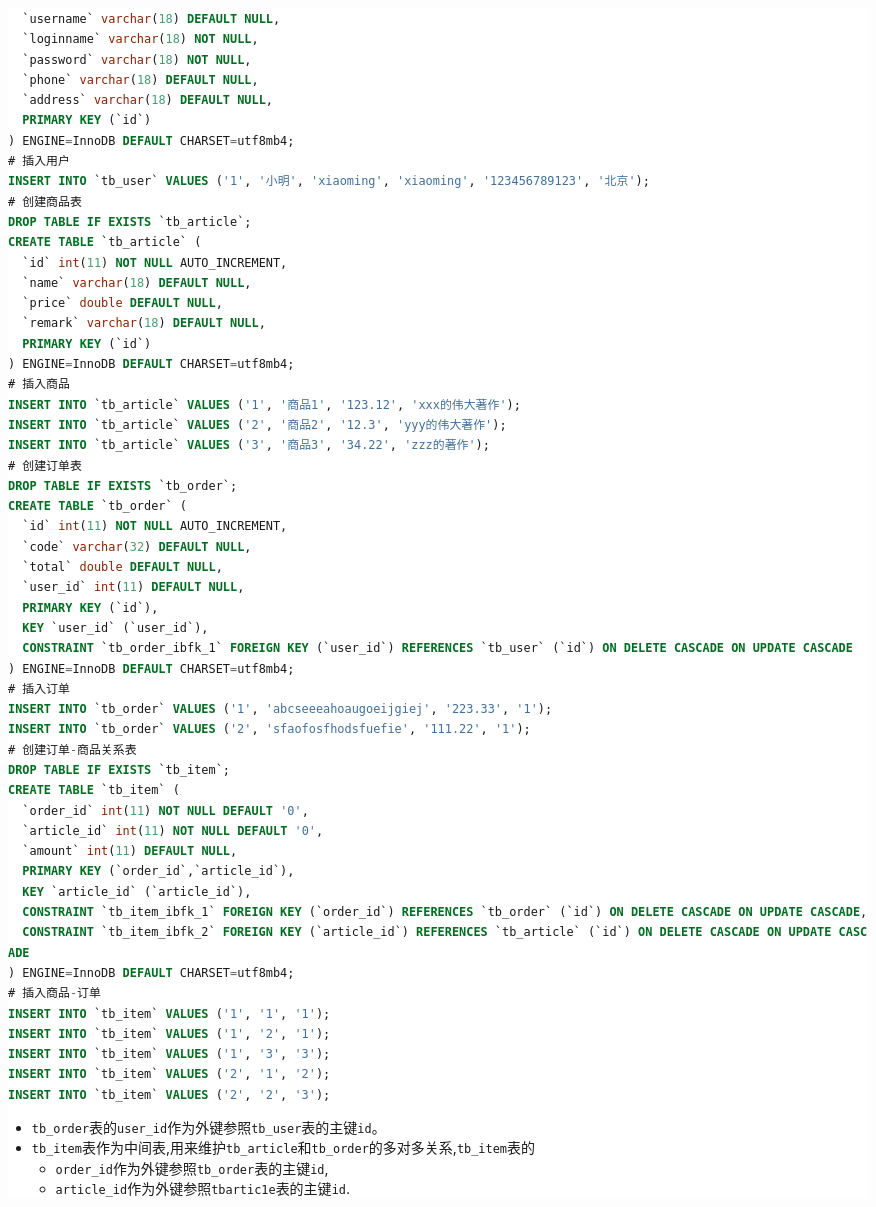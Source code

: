 ```sql
  `username` varchar(18) DEFAULT NULL,
  `loginname` varchar(18) NOT NULL,
  `password` varchar(18) NOT NULL,
  `phone` varchar(18) DEFAULT NULL,
  `address` varchar(18) DEFAULT NULL,
  PRIMARY KEY (`id`)
) ENGINE=InnoDB DEFAULT CHARSET=utf8mb4;
# 插入用户
INSERT INTO `tb_user` VALUES ('1', '小明', 'xiaoming', 'xiaoming', '123456789123', '北京');
# 创建商品表
DROP TABLE IF EXISTS `tb_article`;
CREATE TABLE `tb_article` (
  `id` int(11) NOT NULL AUTO_INCREMENT,
  `name` varchar(18) DEFAULT NULL,
  `price` double DEFAULT NULL,
  `remark` varchar(18) DEFAULT NULL,
  PRIMARY KEY (`id`)
) ENGINE=InnoDB DEFAULT CHARSET=utf8mb4;
# 插入商品
INSERT INTO `tb_article` VALUES ('1', '商品1', '123.12', 'xxx的伟大著作');
INSERT INTO `tb_article` VALUES ('2', '商品2', '12.3', 'yyy的伟大著作');
INSERT INTO `tb_article` VALUES ('3', '商品3', '34.22', 'zzz的著作');
# 创建订单表
DROP TABLE IF EXISTS `tb_order`;
CREATE TABLE `tb_order` (
  `id` int(11) NOT NULL AUTO_INCREMENT,
  `code` varchar(32) DEFAULT NULL,
  `total` double DEFAULT NULL,
  `user_id` int(11) DEFAULT NULL,
  PRIMARY KEY (`id`),
  KEY `user_id` (`user_id`),
  CONSTRAINT `tb_order_ibfk_1` FOREIGN KEY (`user_id`) REFERENCES `tb_user` (`id`) ON DELETE CASCADE ON UPDATE CASCADE
) ENGINE=InnoDB DEFAULT CHARSET=utf8mb4;
# 插入订单
INSERT INTO `tb_order` VALUES ('1', 'abcseeeahoaugoeijgiej', '223.33', '1');
INSERT INTO `tb_order` VALUES ('2', 'sfaofosfhodsfuefie', '111.22', '1');
# 创建订单-商品关系表
DROP TABLE IF EXISTS `tb_item`;
CREATE TABLE `tb_item` (
  `order_id` int(11) NOT NULL DEFAULT '0',
  `article_id` int(11) NOT NULL DEFAULT '0',
  `amount` int(11) DEFAULT NULL,
  PRIMARY KEY (`order_id`,`article_id`),
  KEY `article_id` (`article_id`),
  CONSTRAINT `tb_item_ibfk_1` FOREIGN KEY (`order_id`) REFERENCES `tb_order` (`id`) ON DELETE CASCADE ON UPDATE CASCADE,
  CONSTRAINT `tb_item_ibfk_2` FOREIGN KEY (`article_id`) REFERENCES `tb_article` (`id`) ON DELETE CASCADE ON UPDATE CASCADE
) ENGINE=InnoDB DEFAULT CHARSET=utf8mb4;
# 插入商品-订单
INSERT INTO `tb_item` VALUES ('1', '1', '1');
INSERT INTO `tb_item` VALUES ('1', '2', '1');
INSERT INTO `tb_item` VALUES ('1', '3', '3');
INSERT INTO `tb_item` VALUES ('2', '1', '2');
INSERT INTO `tb_item` VALUES ('2', '2', '3');
```
- `tb_order`表的`user_id`作为外键参照`tb_user`表的主键`id`。
- `tb_item`表作为中间表,用来维护`tb_article`和`tb_order`的多对多关系,`tb_item`表的
    - `order_id`作为外键参照`tb_order`表的主键`id`,
    - `article_id`作为外键参照`tbartic1e`表的主键`id`.
